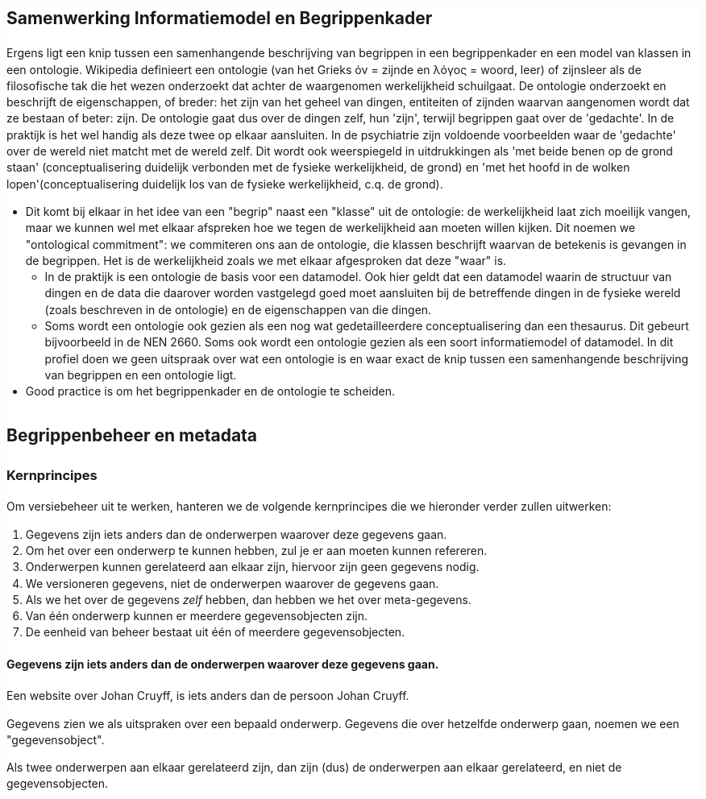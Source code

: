 
## Samenwerking Informatiemodel en Begrippenkader
Ergens ligt een knip tussen een samenhangende beschrijving van begrippen in een begrippenkader en een model van klassen in een ontologie. Wikipedia definieert een ontologie (van het Grieks ὀν = zijnde en λόγος = woord, leer) of zijnsleer als de filosofische tak die het wezen onderzoekt dat achter de waargenomen werkelijkheid schuilgaat. De ontologie onderzoekt en beschrijft de eigenschappen, of breder: het zijn van het geheel van dingen, entiteiten of zijnden waarvan aangenomen wordt dat ze bestaan of beter: zijn. De ontologie gaat dus over de dingen zelf, hun 'zijn', terwijl begrippen gaat over de 'gedachte'. In de praktijk is het wel handig als deze twee op elkaar aansluiten. In de psychiatrie zijn voldoende voorbeelden waar de 'gedachte' over de wereld niet matcht met de wereld zelf. Dit wordt ook weerspiegeld in uitdrukkingen als 'met beide benen op de grond staan' (conceptualisering duidelijk verbonden met de fysieke werkelijkheid, de grond) en 'met het hoofd in de wolken lopen'(conceptualisering duidelijk los van de fysieke werkelijkheid, c.q. de grond).
* Dit komt bij elkaar in het idee van een "begrip" naast een "klasse" uit de ontologie: de werkelijkheid laat zich moeilijk vangen, maar we kunnen wel met elkaar afspreken hoe we tegen de werkelijkheid aan moeten willen kijken. Dit noemen we "ontological commitment": we commiteren ons aan de ontologie, die klassen beschrijft waarvan de betekenis is gevangen in de begrippen. Het is de werkelijkheid zoals we met elkaar afgesproken dat deze "waar" is.
  * In de praktijk is een ontologie de basis voor een datamodel. Ook hier geldt dat een datamodel waarin de structuur van dingen en de data die daarover worden vastgelegd goed moet aansluiten bij de betreffende dingen in de fysieke wereld (zoals beschreven in de ontologie) en de eigenschappen van die dingen.
  * Soms wordt een ontologie ook gezien als een nog wat gedetailleerdere conceptualisering dan een thesaurus. Dit gebeurt bijvoorbeeld in de NEN 2660. Soms ook wordt een ontologie gezien als een soort informatiemodel of datamodel. In dit profiel doen we geen uitspraak over wat een ontologie is en waar exact de knip tussen een samenhangende beschrijving van begrippen en een ontologie ligt.
* Good practice is om het begrippenkader en de ontologie te scheiden. 

## Begrippenbeheer en metadata

### Kernprincipes

Om versiebeheer uit te werken, hanteren we de volgende kernprincipes die we hieronder verder zullen uitwerken:

1. Gegevens zijn iets anders dan de onderwerpen waarover deze gegevens gaan.
2. Om het over een onderwerp te kunnen hebben, zul je er aan moeten kunnen refereren.
3. Onderwerpen kunnen gerelateerd aan elkaar zijn, hiervoor zijn geen gegevens nodig.
4. We versioneren gegevens, niet de onderwerpen waarover de gegevens gaan.
5. Als we het over de gegevens *zelf* hebben, dan hebben we het over meta-gegevens.
6. Van één onderwerp kunnen er meerdere gegevensobjecten zijn.
7. De eenheid van beheer bestaat uit één of meerdere gegevensobjecten.

#### Gegevens zijn iets anders dan de onderwerpen waarover deze gegevens gaan.
Een website over Johan Cruyff, is iets anders dan de persoon Johan Cruyff.

Gegevens zien we als uitspraken over een bepaald onderwerp. Gegevens die over hetzelfde onderwerp gaan, noemen we een "gegevensobject".

Als twee onderwerpen aan elkaar gerelateerd zijn, dan zijn (dus) de onderwerpen aan elkaar gerelateerd, en niet de gegevensobjecten.
